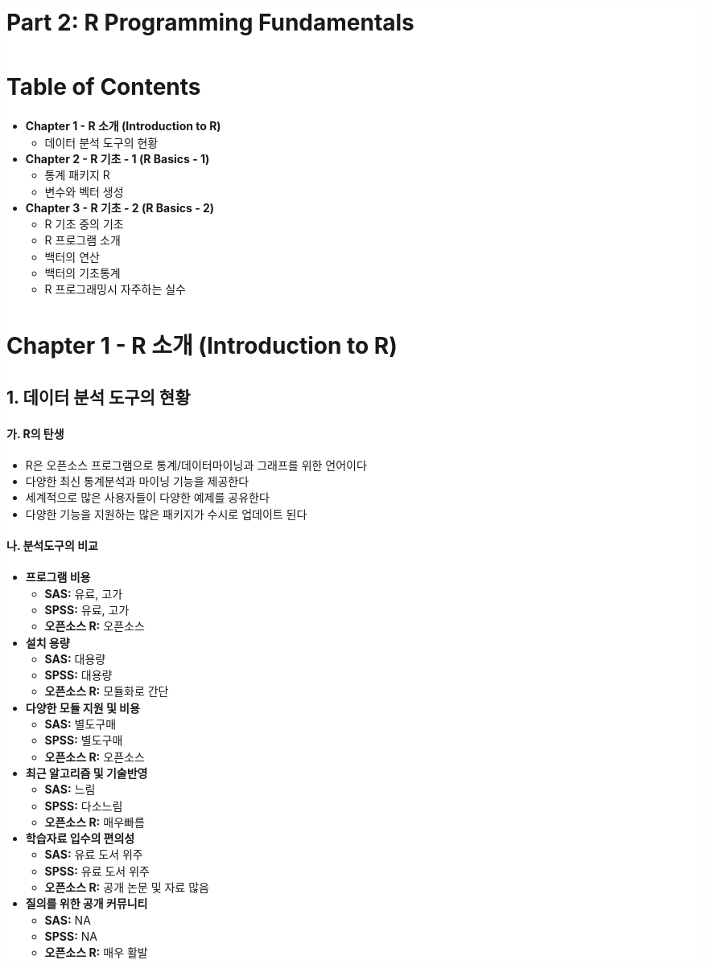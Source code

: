 Part 2: R Programming Fundamentals
================

# Table of Contents

  - **Chapter 1 - R 소개 (Introduction to R)**
      - 데이터 분석 도구의 현황
  - **Chapter 2 - R 기초 - 1 (R Basics - 1)**
      - 통계 패키지 R
      - 변수와 벡터 생성
  - **Chapter 3 - R 기초 - 2 (R Basics - 2)**
      - R 기초 중의 기초
      - R 프로그램 소개
      - 백터의 연산
      - 백터의 기초통계
      - R 프로그래밍시 자주하는 실수

# Chapter 1 - R 소개 (Introduction to R)

## 1\. 데이터 분석 도구의 현황

#### 가. R의 탄생

  - R은 오픈소스 프로그램으로 통계/데이터마이닝과 그래프를 위한 언어이다
  - 다양한 최신 통계분석과 마이닝 기능을 제공한다
  - 세계적으로 많은 사용자들이 다양한 예제를 공유한다
  - 다양한 기능을 지원하는 많은 패키지가 수시로 업데이트 된다

#### 나. 분석도구의 비교

  - **프로그램 비용**
      - **SAS:** 유료, 고가
      - **SPSS:** 유료, 고가
      - **오픈소스 R:** 오픈소스
  - **설치 용량**
      - **SAS:** 대용량
      - **SPSS:** 대용량
      - **오픈소스 R:** 모듈화로 간단
  - **다양한 모듈 지원 및 비용**
      - **SAS:** 별도구매
      - **SPSS:** 별도구매
      - **오픈소스 R:** 오픈소스
  - **최근 알고리즘 및 기술반영**
      - **SAS:** 느림
      - **SPSS:** 다소느림
      - **오픈소스 R:** 매우빠름
  - **학습자료 입수의 편의성**
      - **SAS:** 유료 도서 위주
      - **SPSS:** 유료 도서 위주
      - **오픈소스 R:** 공개 논문 및 자료 많음
  - **질의를 위한 공개 커뮤니티**
      - **SAS:** NA
      - **SPSS:** NA
      - **오픈소스 R:** 매우 활발
